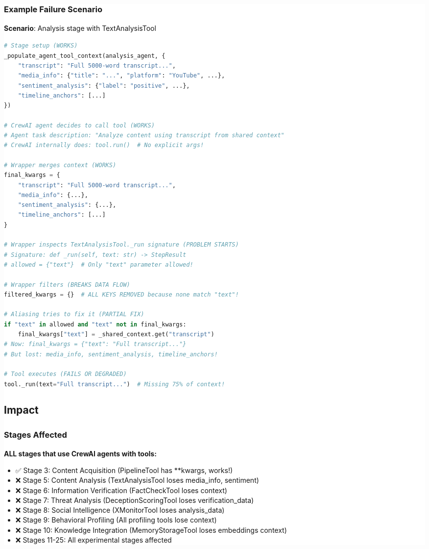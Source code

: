 ### Example Failure Scenario

**Scenario**: Analysis stage with TextAnalysisTool

```python
# Stage setup (WORKS)
_populate_agent_tool_context(analysis_agent, {
    "transcript": "Full 5000-word transcript...",
    "media_info": {"title": "...", "platform": "YouTube", ...},
    "sentiment_analysis": {"label": "positive", ...},
    "timeline_anchors": [...]
})

# CrewAI agent decides to call tool (WORKS)
# Agent task description: "Analyze content using transcript from shared context"
# CrewAI internally does: tool.run()  # No explicit args!

# Wrapper merges context (WORKS)
final_kwargs = {
    "transcript": "Full 5000-word transcript...",
    "media_info": {...},
    "sentiment_analysis": {...},
    "timeline_anchors": [...]
}

# Wrapper inspects TextAnalysisTool._run signature (PROBLEM STARTS)
# Signature: def _run(self, text: str) -> StepResult
# allowed = {"text"}  # Only "text" parameter allowed!

# Wrapper filters (BREAKS DATA FLOW)
filtered_kwargs = {}  # ALL KEYS REMOVED because none match "text"!

# Aliasing tries to fix it (PARTIAL FIX)
if "text" in allowed and "text" not in final_kwargs:
    final_kwargs["text"] = _shared_context.get("transcript")
# Now: final_kwargs = {"text": "Full transcript..."}
# But lost: media_info, sentiment_analysis, timeline_anchors!

# Tool executes (FAILS OR DEGRADED)
tool._run(text="Full transcript...")  # Missing 75% of context!
```

## Impact

### Stages Affected

**ALL stages that use CrewAI agents with tools:**

- ✅ Stage 3: Content Acquisition (PipelineTool has **kwargs, works!)
- ❌ Stage 5: Content Analysis (TextAnalysisTool loses media_info, sentiment)
- ❌ Stage 6: Information Verification (FactCheckTool loses context)
- ❌ Stage 7: Threat Analysis (DeceptionScoringTool loses verification_data)
- ❌ Stage 8: Social Intelligence (XMonitorTool loses analysis_data)
- ❌ Stage 9: Behavioral Profiling (All profiling tools lose context)
- ❌ Stage 10: Knowledge Integration (MemoryStorageTool loses embeddings context)
- ❌ Stages 11-25: All experimental stages affected
